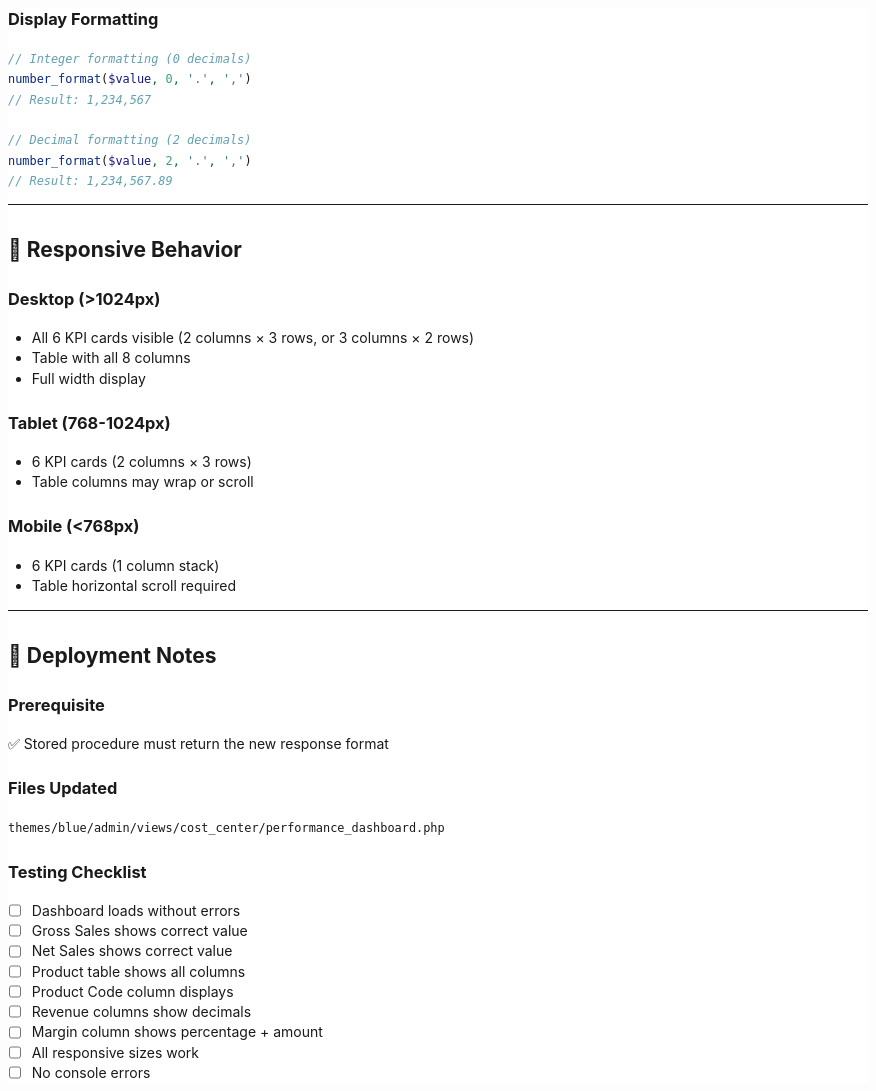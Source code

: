 ### Display Formatting

```php
// Integer formatting (0 decimals)
number_format($value, 0, '.', ',')
// Result: 1,234,567

// Decimal formatting (2 decimals)
number_format($value, 2, '.', ',')
// Result: 1,234,567.89
```

---

## 📱 Responsive Behavior

### Desktop (>1024px)

- All 6 KPI cards visible (2 columns × 3 rows, or 3 columns × 2 rows)
- Table with all 8 columns
- Full width display

### Tablet (768-1024px)

- 6 KPI cards (2 columns × 3 rows)
- Table columns may wrap or scroll

### Mobile (<768px)

- 6 KPI cards (1 column stack)
- Table horizontal scroll required

---

## 🚀 Deployment Notes

### Prerequisite

✅ Stored procedure must return the new response format

### Files Updated

```
themes/blue/admin/views/cost_center/performance_dashboard.php
```

### Testing Checklist

- [ ] Dashboard loads without errors
- [ ] Gross Sales shows correct value
- [ ] Net Sales shows correct value
- [ ] Product table shows all columns
- [ ] Product Code column displays
- [ ] Revenue columns show decimals
- [ ] Margin column shows percentage + amount
- [ ] All responsive sizes work
- [ ] No console errors

